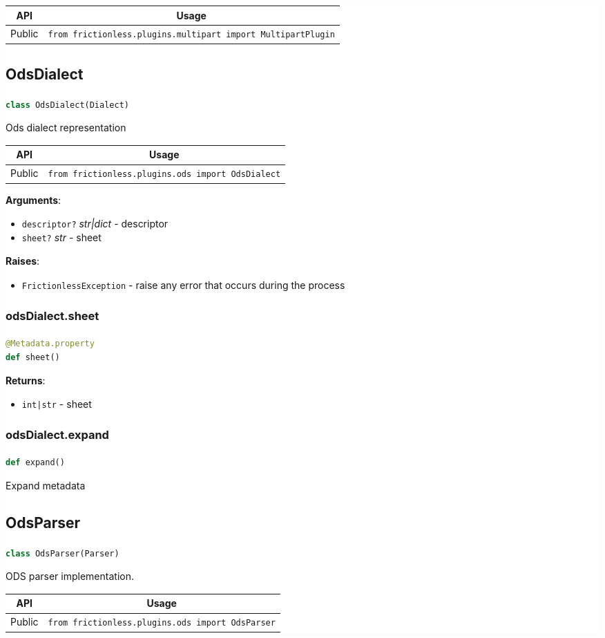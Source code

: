 API      | Usage
-------- | --------
Public   | `from frictionless.plugins.multipart import MultipartPlugin`


## OdsDialect

```python
class OdsDialect(Dialect)
```

Ods dialect representation

API      | Usage
-------- | --------
Public   | `from frictionless.plugins.ods import OdsDialect`

**Arguments**:

- `descriptor?` _str|dict_ - descriptor
- `sheet?` _str_ - sheet
  

**Raises**:

- `FrictionlessException` - raise any error that occurs during the process


### odsDialect.sheet

```python
@Metadata.property
def sheet()
```

**Returns**:

- `int|str` - sheet


### odsDialect.expand

```python
def expand()
```

Expand metadata


## OdsParser

```python
class OdsParser(Parser)
```

ODS parser implementation.

API      | Usage
-------- | --------
Public   | `from frictionless.plugins.ods import OdsParser`
